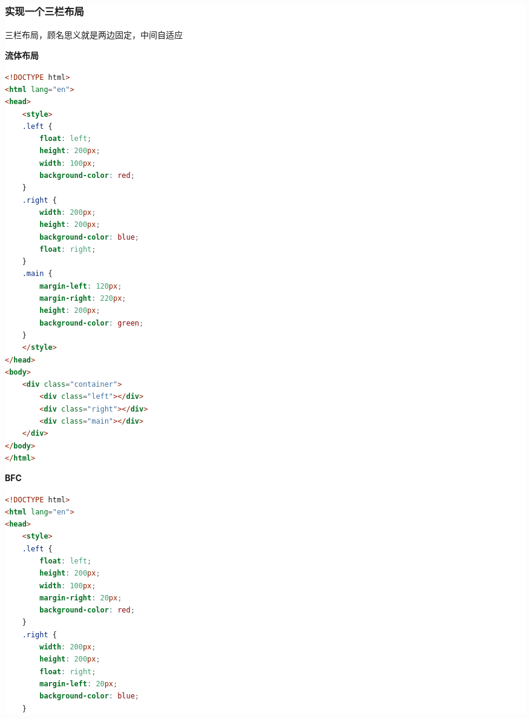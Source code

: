 

### 实现一个三栏布局  

三栏布局，顾名思义就是两边固定，中间自适应  



**流体布局**  

```html
<!DOCTYPE html>
<html lang="en">
<head>
    <style>
	.left {
	    float: left;
	    height: 200px;
	    width: 100px;
	    background-color: red;
	}
	.right {
	    width: 200px;
	    height: 200px;
	    background-color: blue;
	    float: right;
	}
	.main {
	    margin-left: 120px;
	    margin-right: 220px;
	    height: 200px;
	    background-color: green;
	}
    </style>
</head>
<body>
    <div class="container">
        <div class="left"></div>
        <div class="right"></div>
        <div class="main"></div>
    </div>
</body>
</html>
```



**BFC**  

```html
<!DOCTYPE html>
<html lang="en">
<head>
    <style>
	.left {
	    float: left;
	    height: 200px;
	    width: 100px;
	    margin-right: 20px;
	    background-color: red;
	}
	.right {
	    width: 200px;
	    height: 200px;
	    float: right;
	    margin-left: 20px;
	    background-color: blue;
	}	
```